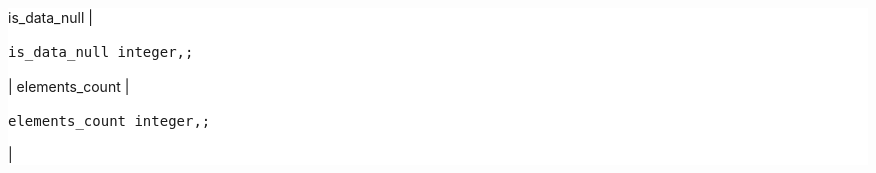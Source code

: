 is_data_null | <pre>is_data_null   integer,;</pre> | 
elements_count | <pre>elements_count  integer,;</pre> | 




 
